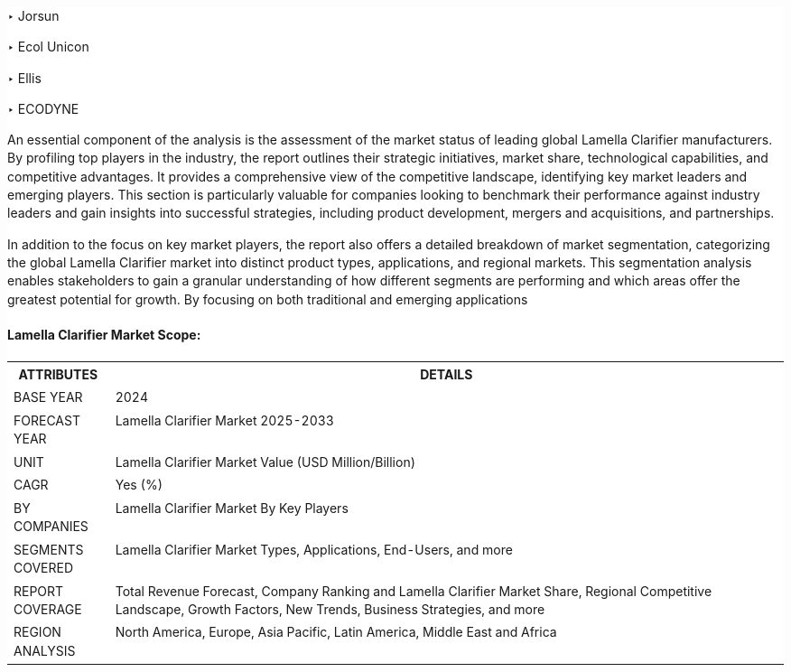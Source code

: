 ‣ Jorsun

‣ Ecol Unicon

‣ Ellis

‣ ECODYNE

An essential component of the analysis is the assessment of the market status of leading global Lamella Clarifier manufacturers. By profiling top players in the industry, the report outlines their strategic initiatives, market share, technological capabilities, and competitive advantages. It provides a comprehensive view of the competitive landscape, identifying key market leaders and emerging players. This section is particularly valuable for companies looking to benchmark their performance against industry leaders and gain insights into successful strategies, including product development, mergers and acquisitions, and partnerships.

In addition to the focus on key market players, the report also offers a detailed breakdown of market segmentation, categorizing the global Lamella Clarifier market into distinct product types, applications, and regional markets. This segmentation analysis enables stakeholders to gain a granular understanding of how different segments are performing and which areas offer the greatest potential for growth. By focusing on both traditional and emerging applications

<h4>Lamella Clarifier Market Scope:</h4>
<table>
<tr>
<th>ATTRIBUTES</th>
<th>DETAILS</th>
</tr>
<tr>
<td>BASE YEAR</td>
<td>2024</td>
</tr>
<tr>
<td>FORECAST YEAR</td>
<td>Lamella Clarifier Market 2025-2033</td>
</tr>
<tr>
<td>UNIT</td>
<td>Lamella Clarifier Market Value (USD Million/Billion)</td>
<tr>
<td>CAGR</td>
<td>Yes (%)</td>
</tr>
</tr>
<tr>
<td>BY COMPANIES</td>
<td>Lamella Clarifier Market By Key Players</td>
</tr>
<tr>
<td>SEGMENTS COVERED</td>
<td>Lamella Clarifier Market Types, Applications, End-Users, and more</td>
</tr>
<tr>
<td>REPORT COVERAGE</td>
<td>Total Revenue Forecast, Company Ranking and Lamella Clarifier Market Share, Regional Competitive Landscape, Growth Factors, New Trends, Business Strategies, and more</td>
</tr>
<tr>
<td>REGION ANALYSIS</td>
<td>North America, Europe, Asia Pacific, Latin America, Middle East and Africa</td>
</tr>
</table>

